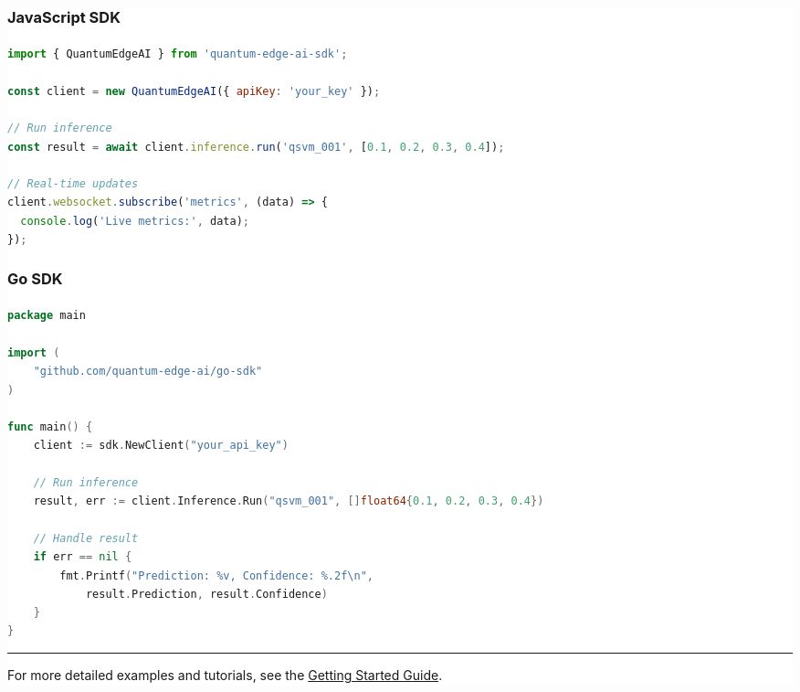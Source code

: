 ### JavaScript SDK

```javascript
import { QuantumEdgeAI } from 'quantum-edge-ai-sdk';

const client = new QuantumEdgeAI({ apiKey: 'your_key' });

// Run inference
const result = await client.inference.run('qsvm_001', [0.1, 0.2, 0.3, 0.4]);

// Real-time updates
client.websocket.subscribe('metrics', (data) => {
  console.log('Live metrics:', data);
});
```

### Go SDK

```go
package main

import (
    "github.com/quantum-edge-ai/go-sdk"
)

func main() {
    client := sdk.NewClient("your_api_key")

    // Run inference
    result, err := client.Inference.Run("qsvm_001", []float64{0.1, 0.2, 0.3, 0.4})

    // Handle result
    if err == nil {
        fmt.Printf("Prediction: %v, Confidence: %.2f\n",
            result.Prediction, result.Confidence)
    }
}
```

---

For more detailed examples and tutorials, see the [Getting Started Guide](../tutorials/getting_started.md).
